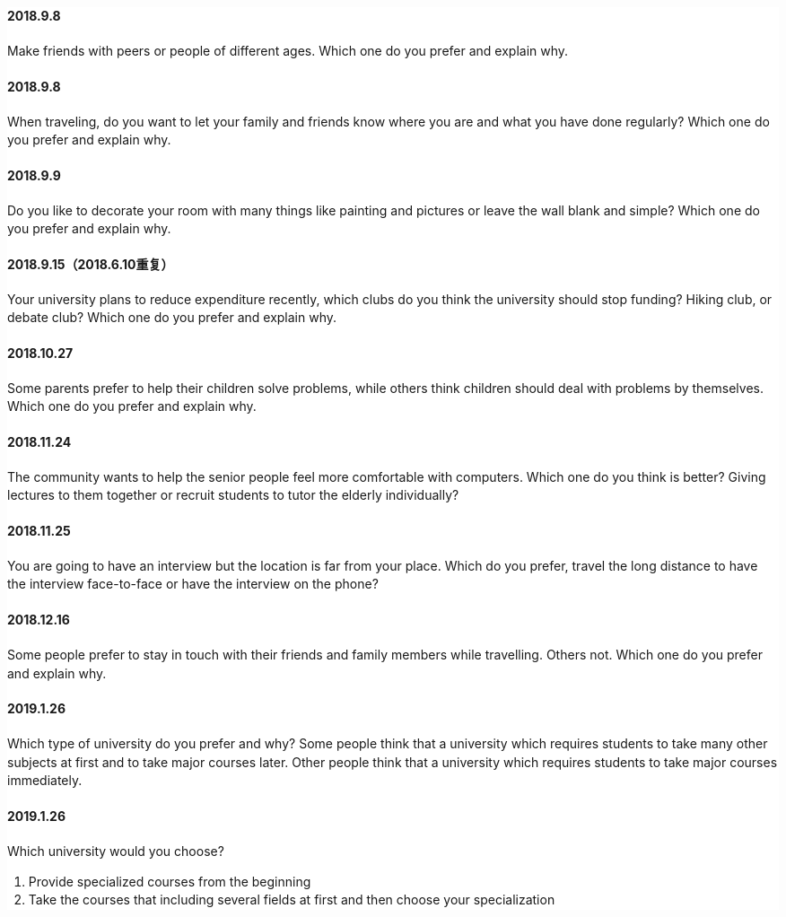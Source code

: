 #### 2018.9.8

Make friends with peers or people of different ages. Which one do you prefer and explain why.

#### 2018.9.8

When traveling, do you want to let your family and friends know where you are and what you have
done regularly? Which one do you prefer and explain why.

#### 2018.9.9

Do you like to decorate your room with many things like painting and pictures or leave the wall
blank and simple? Which one do you prefer and explain why.

#### 2018.9.15（2018.6.10重复）

Your university plans to reduce expenditure recently, which clubs do you think the university should
stop funding? Hiking club, or debate club? Which one do you prefer and explain why.

#### 2018.10.27

Some parents prefer to help their children solve problems, while others think children should deal
with problems by themselves. Which one do you prefer and explain why.

#### 2018.11.24

The community wants to help the senior people feel more comfortable with computers. Which one do
you think is better? Giving lectures to them together or recruit students to tutor the elderly individually?

#### 2018.11.25

You are going to have an interview but the location is far from your place. Which do you prefer,
travel the long distance to have the interview face-to-face or have the interview on the phone?

#### 2018.12.16

Some people prefer to stay in touch with their friends and family members while travelling. Others
not. Which one do you prefer and explain why.

#### 2019.1.26

Which type of university do you prefer and why?
Some people think that a university which requires students to take many other subjects at first and to
take major courses later. Other people think that a university which requires students to take major
courses immediately.

#### 2019.1.26

Which university would you choose?

1.  Provide specialized courses from the beginning
2.  Take the courses that including several fields at first and then choose your specialization
